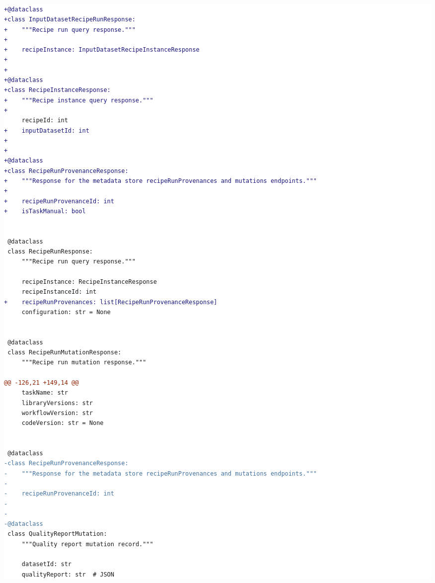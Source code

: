 ```diff
+@dataclass
+class InputDatasetRecipeRunResponse:
+    """Recipe run query response."""
+
+    recipeInstance: InputDatasetRecipeInstanceResponse
+
+
+@dataclass
+class RecipeInstanceResponse:
+    """Recipe instance query response."""
+
     recipeId: int
+    inputDatasetId: int
+
+
+@dataclass
+class RecipeRunProvenanceResponse:
+    """Response for the metadata store recipeRunProvenances and mutations endpoints."""
+
+    recipeRunProvenanceId: int
+    isTaskManual: bool
 
 
 @dataclass
 class RecipeRunResponse:
     """Recipe run query response."""
 
     recipeInstance: RecipeInstanceResponse
     recipeInstanceId: int
+    recipeRunProvenances: list[RecipeRunProvenanceResponse]
     configuration: str = None
 
 
 @dataclass
 class RecipeRunMutationResponse:
     """Recipe run mutation response."""
 
@@ -126,21 +149,14 @@
     taskName: str
     libraryVersions: str
     workflowVersion: str
     codeVersion: str = None
 
 
 @dataclass
-class RecipeRunProvenanceResponse:
-    """Response for the metadata store recipeRunProvenances and mutations endpoints."""
-
-    recipeRunProvenanceId: int
-
-
-@dataclass
 class QualityReportMutation:
     """Quality report mutation record."""
 
     datasetId: str
     qualityReport: str  # JSON
```
